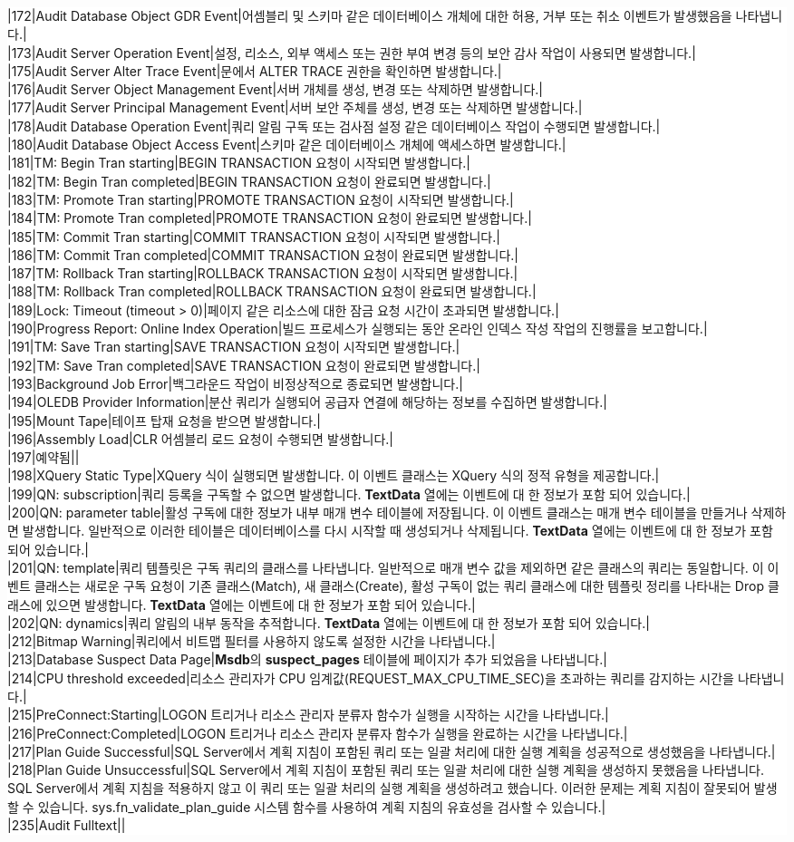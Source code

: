 |172|Audit Database Object GDR Event|어셈블리 및 스키마 같은 데이터베이스 개체에 대한 허용, 거부 또는 취소 이벤트가 발생했음을 나타냅니다.|  
|173|Audit Server Operation Event|설정, 리소스, 외부 액세스 또는 권한 부여 변경 등의 보안 감사 작업이 사용되면 발생합니다.|  
|175|Audit Server Alter Trace Event|문에서 ALTER TRACE 권한을 확인하면 발생합니다.|  
|176|Audit Server Object Management Event|서버 개체를 생성, 변경 또는 삭제하면 발생합니다.|  
|177|Audit Server Principal Management Event|서버 보안 주체를 생성, 변경 또는 삭제하면 발생합니다.|  
|178|Audit Database Operation Event|쿼리 알림 구독 또는 검사점 설정 같은 데이터베이스 작업이 수행되면 발생합니다.|  
|180|Audit Database Object Access Event|스키마 같은 데이터베이스 개체에 액세스하면 발생합니다.|  
|181|TM: Begin Tran starting|BEGIN TRANSACTION 요청이 시작되면 발생합니다.|  
|182|TM: Begin Tran completed|BEGIN TRANSACTION 요청이 완료되면 발생합니다.|  
|183|TM: Promote Tran starting|PROMOTE TRANSACTION 요청이 시작되면 발생합니다.|  
|184|TM: Promote Tran completed|PROMOTE TRANSACTION 요청이 완료되면 발생합니다.|  
|185|TM: Commit Tran starting|COMMIT TRANSACTION 요청이 시작되면 발생합니다.|  
|186|TM: Commit Tran completed|COMMIT TRANSACTION 요청이 완료되면 발생합니다.|  
|187|TM: Rollback Tran starting|ROLLBACK TRANSACTION 요청이 시작되면 발생합니다.|  
|188|TM: Rollback Tran completed|ROLLBACK TRANSACTION 요청이 완료되면 발생합니다.|  
|189|Lock: Timeout (timeout > 0)|페이지 같은 리소스에 대한 잠금 요청 시간이 초과되면 발생합니다.|  
|190|Progress Report: Online Index Operation|빌드 프로세스가 실행되는 동안 온라인 인덱스 작성 작업의 진행률을 보고합니다.|  
|191|TM: Save Tran starting|SAVE TRANSACTION 요청이 시작되면 발생합니다.|  
|192|TM: Save Tran completed|SAVE TRANSACTION 요청이 완료되면 발생합니다.|  
|193|Background Job Error|백그라운드 작업이 비정상적으로 종료되면 발생합니다.|  
|194|OLEDB Provider Information|분산 쿼리가 실행되어 공급자 연결에 해당하는 정보를 수집하면 발생합니다.|  
|195|Mount Tape|테이프 탑재 요청을 받으면 발생합니다.|  
|196|Assembly Load|CLR 어셈블리 로드 요청이 수행되면 발생합니다.|  
|197|예약됨||  
|198|XQuery Static Type|XQuery 식이 실행되면 발생합니다. 이 이벤트 클래스는 XQuery 식의 정적 유형을 제공합니다.|  
|199|QN: subscription|쿼리 등록을 구독할 수 없으면 발생합니다. **TextData** 열에는 이벤트에 대 한 정보가 포함 되어 있습니다.|  
|200|QN: parameter table|활성 구독에 대한 정보가 내부 매개 변수 테이블에 저장됩니다. 이 이벤트 클래스는 매개 변수 테이블을 만들거나 삭제하면 발생합니다. 일반적으로 이러한 테이블은 데이터베이스를 다시 시작할 때 생성되거나 삭제됩니다. **TextData** 열에는 이벤트에 대 한 정보가 포함 되어 있습니다.|  
|201|QN: template|쿼리 템플릿은 구독 쿼리의 클래스를 나타냅니다. 일반적으로 매개 변수 값을 제외하면 같은 클래스의 쿼리는 동일합니다. 이 이벤트 클래스는 새로운 구독 요청이 기존 클래스(Match), 새 클래스(Create), 활성 구독이 없는 쿼리 클래스에 대한 템플릿 정리를 나타내는 Drop 클래스에 있으면 발생합니다. **TextData** 열에는 이벤트에 대 한 정보가 포함 되어 있습니다.|  
|202|QN: dynamics|쿼리 알림의 내부 동작을 추적합니다. **TextData** 열에는 이벤트에 대 한 정보가 포함 되어 있습니다.|  
|212|Bitmap Warning|쿼리에서 비트맵 필터를 사용하지 않도록 설정한 시간을 나타냅니다.|  
|213|Database Suspect Data Page|**Msdb**의 **suspect_pages** 테이블에 페이지가 추가 되었음을 나타냅니다.|  
|214|CPU threshold exceeded|리소스 관리자가 CPU 임계값(REQUEST_MAX_CPU_TIME_SEC)을 초과하는 쿼리를 감지하는 시간을 나타냅니다.|  
|215|PreConnect:Starting|LOGON 트리거나 리소스 관리자 분류자 함수가 실행을 시작하는 시간을 나타냅니다.|  
|216|PreConnect:Completed|LOGON 트리거나 리소스 관리자 분류자 함수가 실행을 완료하는 시간을 나타냅니다.|  
|217|Plan Guide Successful|SQL Server에서 계획 지침이 포함된 쿼리 또는 일괄 처리에 대한 실행 계획을 성공적으로 생성했음을 나타냅니다.|  
|218|Plan Guide Unsuccessful|SQL Server에서 계획 지침이 포함된 쿼리 또는 일괄 처리에 대한 실행 계획을 생성하지 못했음을 나타냅니다. SQL Server에서 계획 지침을 적용하지 않고 이 쿼리 또는 일괄 처리의 실행 계획을 생성하려고 했습니다. 이러한 문제는 계획 지침이 잘못되어 발생할 수 있습니다. sys.fn_validate_plan_guide 시스템 함수를 사용하여 계획 지침의 유효성을 검사할 수 있습니다.|  
|235|Audit Fulltext||  
  